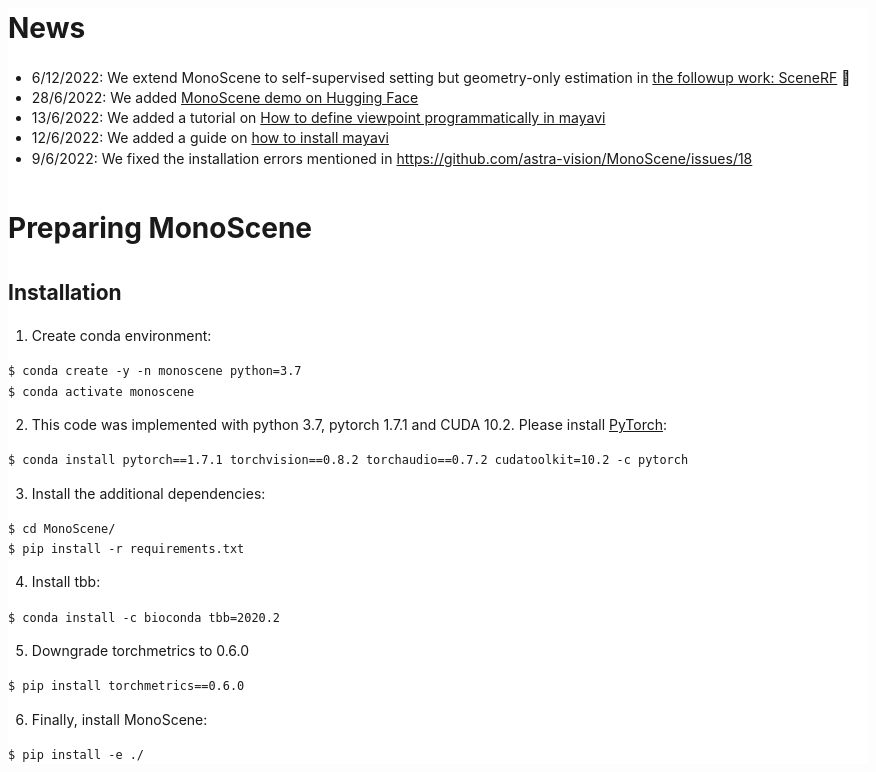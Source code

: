 # News
- 6/12/2022: We extend MonoScene to self-supervised setting but geometry-only estimation in [the followup work: SceneRF](https://astra-vision.github.io/SceneRF/) :mega:
- 28/6/2022: We added [MonoScene demo on Hugging Face](https://huggingface.co/spaces/CVPR/MonoScene) 
- 13/6/2022: We added a tutorial on [How to define viewpoint programmatically in mayavi](https://anhquancao.github.io/blog/2022/how-to-define-viewpoint-programmatically-in-mayavi/) 
- 12/6/2022: We added a guide on [how to install mayavi](https://anhquancao.github.io/blog/2022/how-to-install-mayavi-with-python-3-on-ubuntu-2004-using-pip-or-anaconda/) 
- 9/6/2022: We fixed the installation errors mentioned in https://github.com/astra-vision/MonoScene/issues/18 

# Preparing MonoScene

## Installation



1. Create conda environment:

```
$ conda create -y -n monoscene python=3.7
$ conda activate monoscene
```
2. This code was implemented with python 3.7, pytorch 1.7.1 and CUDA 10.2. Please install [PyTorch](https://pytorch.org/): 

```
$ conda install pytorch==1.7.1 torchvision==0.8.2 torchaudio==0.7.2 cudatoolkit=10.2 -c pytorch
```

3. Install the additional dependencies:

```
$ cd MonoScene/
$ pip install -r requirements.txt
```

4. Install tbb:

```
$ conda install -c bioconda tbb=2020.2
```

5. Downgrade torchmetrics to 0.6.0
```
$ pip install torchmetrics==0.6.0
```

6. Finally, install MonoScene:

```
$ pip install -e ./
```

